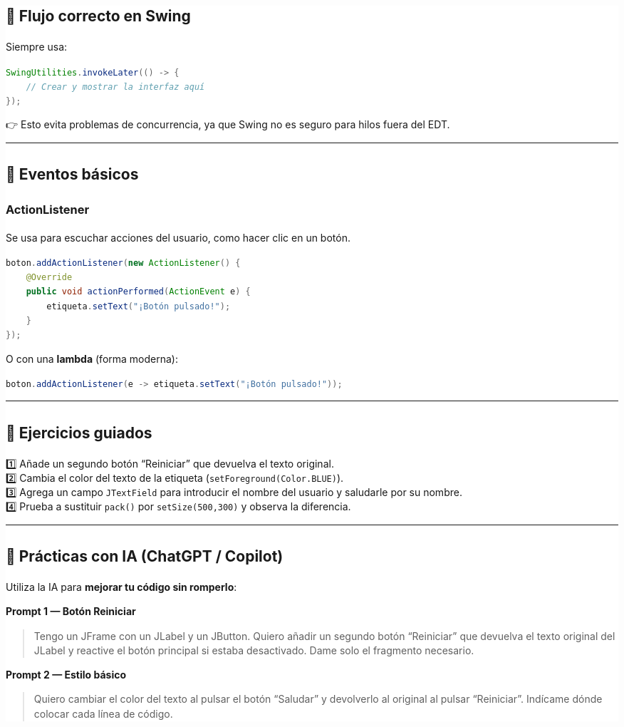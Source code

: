 
## 🧭 Flujo correcto en Swing
Siempre usa:
```java
SwingUtilities.invokeLater(() -> {
    // Crear y mostrar la interfaz aquí
});
```
👉 Esto evita problemas de concurrencia, ya que Swing no es seguro para hilos fuera del EDT.

---

## 🧩 Eventos básicos

### ActionListener
Se usa para escuchar acciones del usuario, como hacer clic en un botón.

```java
boton.addActionListener(new ActionListener() {
    @Override
    public void actionPerformed(ActionEvent e) {
        etiqueta.setText("¡Botón pulsado!");
    }
});
```

O con una **lambda** (forma moderna):
```java
boton.addActionListener(e -> etiqueta.setText("¡Botón pulsado!"));
```

---

## 🧪 Ejercicios guiados
1️⃣ Añade un segundo botón “Reiniciar” que devuelva el texto original.  
2️⃣ Cambia el color del texto de la etiqueta (`setForeground(Color.BLUE)`).  
3️⃣ Agrega un campo `JTextField` para introducir el nombre del usuario y saludarle por su nombre.  
4️⃣ Prueba a sustituir `pack()` por `setSize(500,300)` y observa la diferencia.  

---

## 🤖 Prácticas con IA (ChatGPT / Copilot)
Utiliza la IA para **mejorar tu código sin romperlo**:

**Prompt 1 — Botón Reiniciar**
> Tengo un JFrame con un JLabel y un JButton. Quiero añadir un segundo botón “Reiniciar” que devuelva el texto original del JLabel y reactive el botón principal si estaba desactivado. Dame solo el fragmento necesario.

**Prompt 2 — Estilo básico**
> Quiero cambiar el color del texto al pulsar el botón “Saludar” y devolverlo al original al pulsar “Reiniciar”. Indícame dónde colocar cada línea de código.
